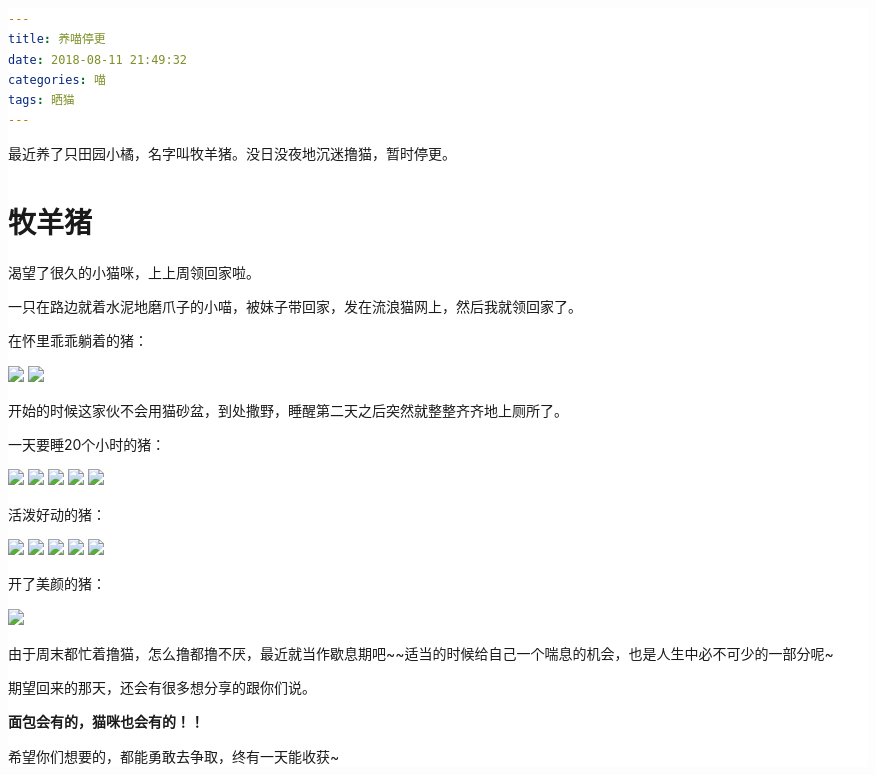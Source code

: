 ```yaml
---
title: 养喵停更
date: 2018-08-11 21:49:32
categories: 喵
tags: 晒猫
---
```

最近养了只田园小橘，名字叫牧羊猪。没日没夜地沉迷撸猫，暂时停更。


# 牧羊猪
渴望了很久的小猫咪，上上周领回家啦。

一只在路边就着水泥地磨爪子的小喵，被妹子带回家，发在流浪猫网上，然后我就领回家了。

在怀里乖乖躺着的猪：

<img src="https://github-imglib-1255459943.cos.ap-chengdu.myqcloud.com/%E5%BE%AE%E4%BF%A1%E5%9B%BE%E7%89%87_20180811213631.jpg" width="400" />
<img src="https://github-imglib-1255459943.cos.ap-chengdu.myqcloud.com/%E5%BE%AE%E4%BF%A1%E5%9B%BE%E7%89%87_20180811213635.jpg" width="400" />

开始的时候这家伙不会用猫砂盆，到处撒野，睡醒第二天之后突然就整整齐齐地上厕所了。

一天要睡20个小时的猪：

<img src="https://github-imglib-1255459943.cos.ap-chengdu.myqcloud.com/%E5%BE%AE%E4%BF%A1%E5%9B%BE%E7%89%87_20180811213601.jpg" width="400" />
<img src="https://github-imglib-1255459943.cos.ap-chengdu.myqcloud.com/%E5%BE%AE%E4%BF%A1%E5%9B%BE%E7%89%87_20180811213621.jpg" width="400" />
<img src="https://github-imglib-1255459943.cos.ap-chengdu.myqcloud.com/%E5%BE%AE%E4%BF%A1%E5%9B%BE%E7%89%87_20180811213617.jpg" width="400" />
<img src="https://github-imglib-1255459943.cos.ap-chengdu.myqcloud.com/%E5%BE%AE%E4%BF%A1%E5%9B%BE%E7%89%87_20180811213642.jpg" width="400" />
<img src="https://github-imglib-1255459943.cos.ap-chengdu.myqcloud.com/%E5%BE%AE%E4%BF%A1%E5%9B%BE%E7%89%87_20180811213638.jpg" width="400" />

活泼好动的猪：

<img src="https://github-imglib-1255459943.cos.ap-chengdu.myqcloud.com/%E5%BE%AE%E4%BF%A1%E5%9B%BE%E7%89%87_20180811213625.jpg" width="400" />
<img src="https://github-imglib-1255459943.cos.ap-chengdu.myqcloud.com/%E5%BE%AE%E4%BF%A1%E5%9B%BE%E7%89%87_20180811213544.jpg" width="400" />
<img src="https://github-imglib-1255459943.cos.ap-chengdu.myqcloud.com/%E5%BE%AE%E4%BF%A1%E5%9B%BE%E7%89%87_20180811213628.jpg" width="400" />
<img src="https://github-imglib-1255459943.cos.ap-chengdu.myqcloud.com/%E5%BE%AE%E4%BF%A1%E5%9B%BE%E7%89%87_20180811213605.jpg" width="400" />
<img src="https://github-imglib-1255459943.cos.ap-chengdu.myqcloud.com/%E5%BE%AE%E4%BF%A1%E5%9B%BE%E7%89%87_20180811213609.jpg" width="400" />



开了美颜的猪：

<img src="https://github-imglib-1255459943.cos.ap-chengdu.myqcloud.com/%E5%BE%AE%E4%BF%A1%E5%9B%BE%E7%89%87_20180811213614.jpg" width="400" />

由于周末都忙着撸猫，怎么撸都撸不厌，最近就当作歇息期吧~~适当的时候给自己一个喘息的机会，也是人生中必不可少的一部分呢~

期望回来的那天，还会有很多想分享的跟你们说。


**面包会有的，猫咪也会有的！！**

希望你们想要的，都能勇敢去争取，终有一天能收获~